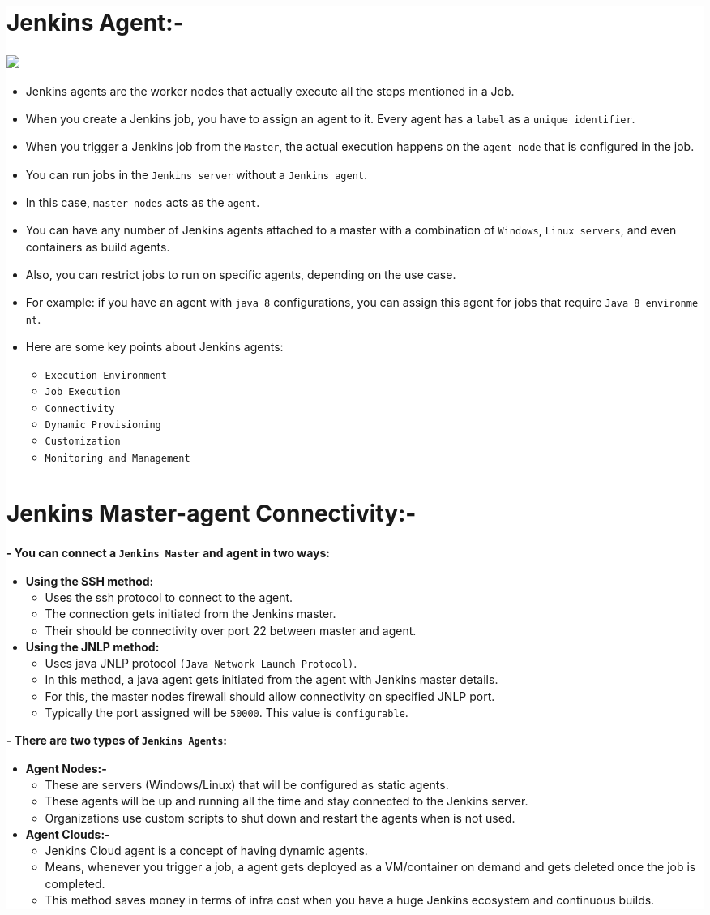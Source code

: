 # Jenkins Agent:-
  <img src="https://devopscube.com/wp-content/uploads/2021/08/image-25.png"/>

 - Jenkins agents are the worker nodes that actually execute all the steps mentioned in a Job.
 - When you create a Jenkins job, you have to assign an agent to it. Every agent has a `label` as a `unique identifier`.
 - When you trigger a Jenkins job from the `Master`, the actual execution happens on the `agent node` that is configured in the job.
 - You can run jobs in the `Jenkins server` without a `Jenkins agent`.
 - In this case, `master nodes` acts as the `agent`.
 - You can have any number of Jenkins agents attached to a master with a combination of `Windows`, `Linux servers`, and even containers as build agents.
 - Also, you can restrict jobs to run on specific agents, depending on the use case.
 - For example: if you have an agent with `java 8` configurations, you can assign this agent for jobs that require `Java 8 environment`.

- Here are some key points about Jenkins agents:
  * `Execution Environment`
  * `Job Execution`
  * `Connectivity`
  * `Dynamic Provisioning`
  * `Customization`
  * `Monitoring and Management`

# Jenkins Master-agent Connectivity:-
  
  **- You can connect a `Jenkins Master` and agent in two ways:**

   - **Using the SSH method:**
      - Uses the ssh protocol to connect to the agent.
      - The connection gets initiated from the Jenkins master.
      - Their should be connectivity over port 22 between master and agent. 
   - **Using the JNLP method:**
      - Uses java JNLP protocol `(Java Network Launch Protocol)`.
      - In this method, a java agent gets initiated from the agent with Jenkins master details.
      - For this, the master nodes firewall should allow connectivity on specified JNLP port.
      - Typically the port assigned will be `50000`. This value is `configurable`.

  **- There are two types of `Jenkins Agents`:**
   
   - **Agent Nodes:-**
      - These are servers (Windows/Linux) that will be configured as static agents.
      - These agents will be up and running all the time and stay connected to the Jenkins server.
      - Organizations use custom scripts to shut down and restart the agents when is not used.
   - **Agent Clouds:-**
      - Jenkins Cloud agent is a concept of having dynamic agents.
      - Means, whenever you trigger a job, a agent gets deployed as a VM/container on demand and gets deleted once the job is completed.   
      - This method saves money in terms of infra cost when you have a huge Jenkins ecosystem and continuous builds.
  